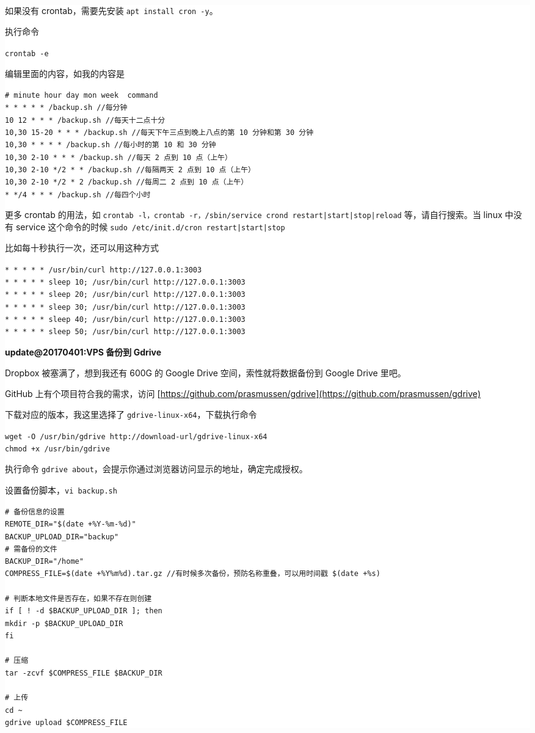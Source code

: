 如果没有 crontab，需要先安装 `apt install cron -y`。

执行命令

```
crontab -e
```

编辑里面的内容，如我的内容是

```
# minute hour day mon week  command
* * * * * /backup.sh //每分钟
10 12 * * * /backup.sh //每天十二点十分
10,30 15-20 * * * /backup.sh //每天下午三点到晚上八点的第 10 分钟和第 30 分钟
10,30 * * * * /backup.sh //每小时的第 10 和 30 分钟
10,30 2-10 * * * /backup.sh //每天 2 点到 10 点（上午）
10,30 2-10 */2 * * /backup.sh //每隔两天 2 点到 10 点（上午）
10,30 2-10 */2 * 2 /backup.sh //每周二 2 点到 10 点（上午）
* */4 * * * /backup.sh //每四个小时
```

更多 crontab 的用法，如 `crontab -l，crontab -r，/sbin/service crond restart|start|stop|reload` 等，请自行搜索。当 linux 中没有 service 这个命令的时候 `sudo /etc/init.d/cron restart|start|stop`

比如每十秒执行一次，还可以用这种方式

```
* * * * * /usr/bin/curl http://127.0.0.1:3003
* * * * * sleep 10; /usr/bin/curl http://127.0.0.1:3003
* * * * * sleep 20; /usr/bin/curl http://127.0.0.1:3003
* * * * * sleep 30; /usr/bin/curl http://127.0.0.1:3003
* * * * * sleep 40; /usr/bin/curl http://127.0.0.1:3003
* * * * * sleep 50; /usr/bin/curl http://127.0.0.1:3003
```

**update@20170401:VPS 备份到 Gdrive**

Dropbox 被塞满了，想到我还有 600G 的 Google Drive 空间，索性就将数据备份到 Google Drive 里吧。

GitHub 上有个项目符合我的需求，访问 [https://github.com/prasmussen/gdrive](https://github.com/prasmussen/gdrive)

下载对应的版本，我这里选择了 `gdrive-linux-x64`，下载执行命令

```
wget -O /usr/bin/gdrive http://download-url/gdrive-linux-x64
chmod +x /usr/bin/gdrive
```

执行命令 `gdrive about`，会提示你通过浏览器访问显示的地址，确定完成授权。

设置备份脚本，`vi backup.sh`

```
# 备份信息的设置
REMOTE_DIR="$(date +%Y-%m-%d)"
BACKUP_UPLOAD_DIR="backup"
# 需备份的文件
BACKUP_DIR="/home"
COMPRESS_FILE=$(date +%Y%m%d).tar.gz //有时候多次备份，预防名称重叠，可以用时间戳 $(date +%s)

# 判断本地文件是否存在，如果不存在则创建
if [ ! -d $BACKUP_UPLOAD_DIR ]; then
mkdir -p $BACKUP_UPLOAD_DIR
fi

# 压缩
tar -zcvf $COMPRESS_FILE $BACKUP_DIR

# 上传
cd ~
gdrive upload $COMPRESS_FILE
```